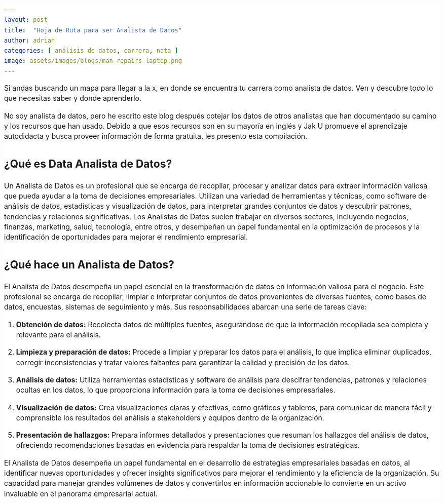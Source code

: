 ```yaml
---
layout: post
title:  "Hoja de Ruta para ser Analista de Datos"
author: adrian
categories: [ análisis de datos, carrera, nota ]
image: assets/images/blogs/man-repairs-laptop.png
---
```


Si andas buscando un mapa para llegar a la x, en donde se encuentra tu carrera como analista de datos. Ven y descubre todo lo que necesitas saber y donde aprenderlo.

No soy analista de datos, pero he escrito este blog después cotejar los datos de otros analistas que han documentado su camino y los recursos que han usado. Debido a que esos recursos son en su mayoría en inglés y Jak U promueve el aprendizaje autodidacta y busca proveer información de forma gratuita, les presento esta compilación.

## ¿Qué es Data Analista de Datos?
Un Analista de Datos es un profesional que se encarga de recopilar, procesar y analizar datos para extraer información valiosa que pueda ayudar a la toma de decisiones empresariales. Utilizan una variedad de herramientas y técnicas, como software de análisis de datos, estadísticas y visualización de datos, para interpretar grandes conjuntos de datos y descubrir patrones, tendencias y relaciones significativas. Los Analistas de Datos suelen trabajar en diversos sectores, incluyendo negocios, finanzas, marketing, salud, tecnología, entre otros, y desempeñan un papel fundamental en la optimización de procesos y la identificación de oportunidades para mejorar el rendimiento empresarial.

## ¿Qué hace un  Analista de Datos?
El Analista de Datos desempeña un papel esencial en la transformación de datos en información valiosa para el negocio. Este profesional se encarga de recopilar, limpiar e interpretar conjuntos de datos provenientes de diversas fuentes, como bases de datos, encuestas, sistemas de seguimiento y más. Sus responsabilidades abarcan una serie de tareas clave:

1. **Obtención de datos:** Recolecta datos de múltiples fuentes, asegurándose de que la información recopilada sea completa y relevante para el análisis.

2. **Limpieza y preparación de datos:** Procede a limpiar y preparar los datos para el análisis, lo que implica eliminar duplicados, corregir inconsistencias y tratar valores faltantes para garantizar la calidad y precisión de los datos.

3. **Análisis de datos:** Utiliza herramientas estadísticas y software de análisis para descifrar tendencias, patrones y relaciones ocultas en los datos, lo que proporciona información para la toma de decisiones empresariales.

4. **Visualización de datos:** Crea visualizaciones claras y efectivas, como gráficos y tableros, para comunicar de manera fácil y comprensible los resultados del análisis a stakeholders y equipos dentro de la organización.

5. **Presentación de hallazgos:** Prepara informes detallados y presentaciones que resuman los hallazgos del análisis de datos, ofreciendo recomendaciones basadas en evidencia para respaldar la toma de decisiones estratégicas.

El Analista de Datos desempeña un papel fundamental en el desarrollo de estrategias empresariales basadas en datos, al identificar nuevas oportunidades y ofrecer insights significativos para mejorar el rendimiento y la eficiencia de la organización. Su capacidad para manejar grandes volúmenes de datos y convertirlos en información accionable lo convierte en un activo invaluable en el panorama empresarial actual.
